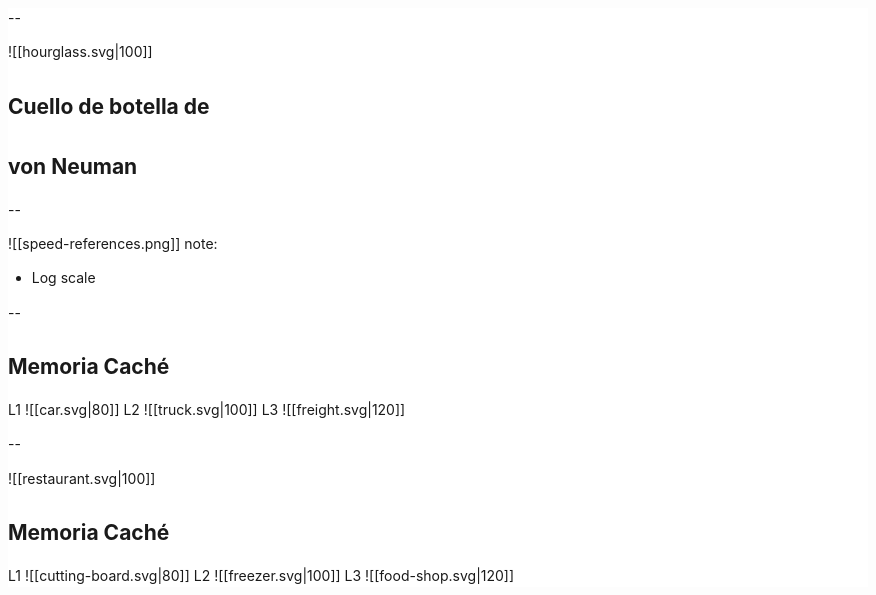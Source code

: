 --


![[hourglass.svg|100]]
## Cuello de botella de 
## von Neuman

--

![[speed-references.png]]
note:
- Log scale

--


## Memoria Caché
<split gap=2>
<split>
L1
![[car.svg|80]]
</split>
<split>
L2
![[truck.svg|100]]
</split>
<split>
L3
![[freight.svg|120]]
</split>
</split>

--


![[restaurant.svg|100]]
## Memoria Caché
<split gap=2>
<split>
L1
![[cutting-board.svg|80]]
</split>
<split>
L2
![[freezer.svg|100]]
</split>
<split>
L3
![[food-shop.svg|120]]
</split>
</split>
